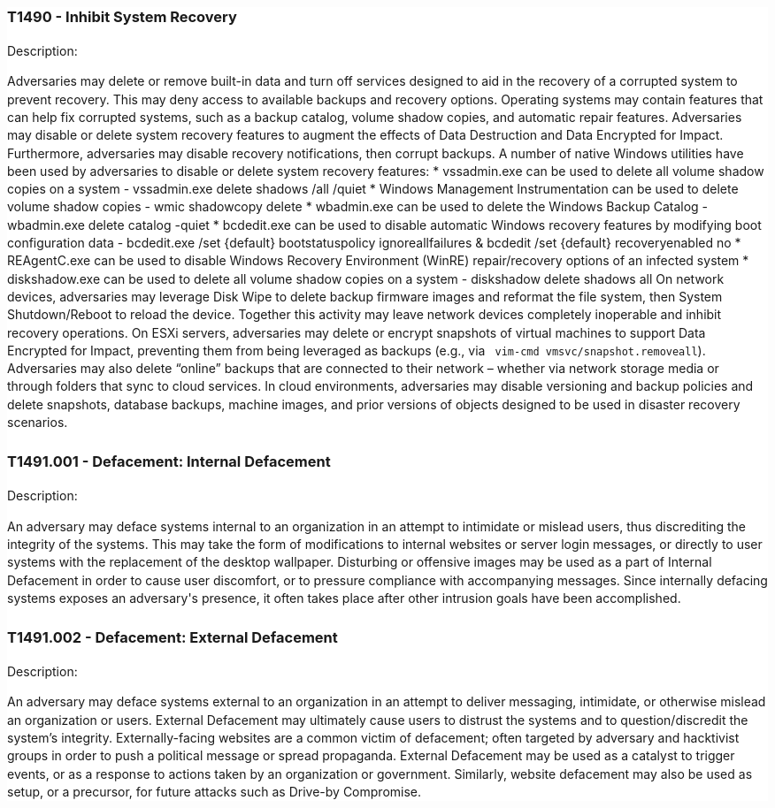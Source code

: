 
### T1490 - Inhibit System Recovery

Description:

Adversaries may delete or remove built-in data and turn off services designed to aid in the recovery of a corrupted system to prevent recovery. This may deny access to available backups and recovery options. Operating systems may contain features that can help fix corrupted systems, such as a backup catalog, volume shadow copies, and automatic repair features. Adversaries may disable or delete system recovery features to augment the effects of Data Destruction and Data Encrypted for Impact. Furthermore, adversaries may disable recovery notifications, then corrupt backups. A number of native Windows utilities have been used by adversaries to disable or delete system recovery features: * vssadmin.exe can be used to delete all volume shadow copies on a system - vssadmin.exe delete shadows /all /quiet * Windows Management Instrumentation can be used to delete volume shadow copies - wmic shadowcopy delete * wbadmin.exe can be used to delete the Windows Backup Catalog - wbadmin.exe delete catalog -quiet * bcdedit.exe can be used to disable automatic Windows recovery features by modifying boot configuration data - bcdedit.exe /set {default} bootstatuspolicy ignoreallfailures & bcdedit /set {default} recoveryenabled no * REAgentC.exe can be used to disable Windows Recovery Environment (WinRE) repair/recovery options of an infected system * diskshadow.exe can be used to delete all volume shadow copies on a system - diskshadow delete shadows all On network devices, adversaries may leverage Disk Wipe to delete backup firmware images and reformat the file system, then System Shutdown/Reboot to reload the device. Together this activity may leave network devices completely inoperable and inhibit recovery operations. On ESXi servers, adversaries may delete or encrypt snapshots of virtual machines to support Data Encrypted for Impact, preventing them from being leveraged as backups (e.g., via ` vim-cmd vmsvc/snapshot.removeall`). Adversaries may also delete “online” backups that are connected to their network – whether via network storage media or through folders that sync to cloud services. In cloud environments, adversaries may disable versioning and backup policies and delete snapshots, database backups, machine images, and prior versions of objects designed to be used in disaster recovery scenarios.


### T1491.001 - Defacement: Internal Defacement

Description:

An adversary may deface systems internal to an organization in an attempt to intimidate or mislead users, thus discrediting the integrity of the systems. This may take the form of modifications to internal websites or server login messages, or directly to user systems with the replacement of the desktop wallpaper. Disturbing or offensive images may be used as a part of Internal Defacement in order to cause user discomfort, or to pressure compliance with accompanying messages. Since internally defacing systems exposes an adversary's presence, it often takes place after other intrusion goals have been accomplished.

### T1491.002 - Defacement: External Defacement

Description:

An adversary may deface systems external to an organization in an attempt to deliver messaging, intimidate, or otherwise mislead an organization or users. External Defacement may ultimately cause users to distrust the systems and to question/discredit the system’s integrity. Externally-facing websites are a common victim of defacement; often targeted by adversary and hacktivist groups in order to push a political message or spread propaganda. External Defacement may be used as a catalyst to trigger events, or as a response to actions taken by an organization or government. Similarly, website defacement may also be used as setup, or a precursor, for future attacks such as Drive-by Compromise.
